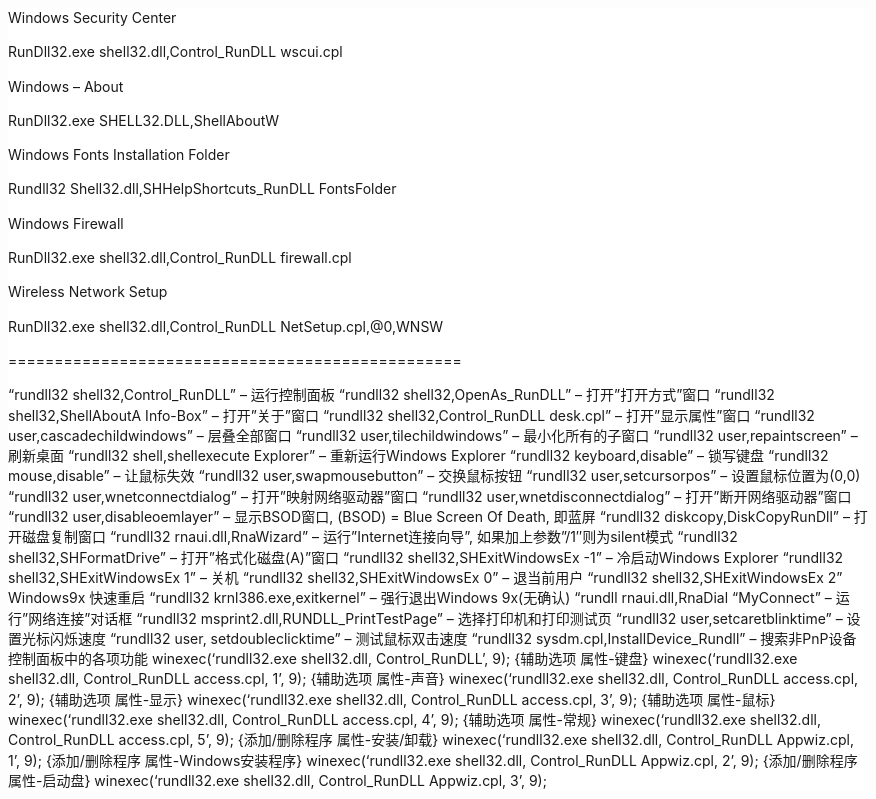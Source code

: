 Windows Security Center

RunDll32.exe shell32.dll,Control_RunDLL wscui.cpl

Windows – About

RunDll32.exe SHELL32.DLL,ShellAboutW

Windows Fonts Installation Folder

Rundll32 Shell32.dll,SHHelpShortcuts_RunDLL FontsFolder

Windows Firewall

RunDll32.exe shell32.dll,Control_RunDLL firewall.cpl

Wireless Network Setup

RunDll32.exe shell32.dll,Control_RunDLL NetSetup.cpl,@0,WNSW

=================================================

“rundll32 shell32,Control_RunDLL” – 运行控制面板
“rundll32 shell32,OpenAs_RunDLL” – 打开”打开方式”窗口
“rundll32 shell32,ShellAboutA Info-Box” – 打开”关于”窗口
“rundll32 shell32,Control_RunDLL desk.cpl” – 打开”显示属性”窗口
“rundll32 user,cascadechildwindows” – 层叠全部窗口
“rundll32 user,tilechildwindows” – 最小化所有的子窗口
“rundll32 user,repaintscreen” – 刷新桌面
“rundll32 shell,shellexecute Explorer” – 重新运行Windows Explorer
“rundll32 keyboard,disable” – 锁写键盘
“rundll32 mouse,disable” – 让鼠标失效
“rundll32 user,swapmousebutton” – 交换鼠标按钮
“rundll32 user,setcursorpos” – 设置鼠标位置为(0,0)
“rundll32 user,wnetconnectdialog” – 打开”映射网络驱动器”窗口
“rundll32 user,wnetdisconnectdialog” – 打开”断开网络驱动器”窗口
“rundll32 user,disableoemlayer” – 显示BSOD窗口, (BSOD) = Blue Screen Of Death, 即蓝屏
“rundll32 diskcopy,DiskCopyRunDll” – 打开磁盘复制窗口
“rundll32 rnaui.dll,RnaWizard” – 运行”Internet连接向导”, 如果加上参数”/1″则为silent模式
“rundll32 shell32,SHFormatDrive” – 打开”格式化磁盘(A)”窗口
“rundll32 shell32,SHExitWindowsEx -1” – 冷启动Windows Explorer
“rundll32 shell32,SHExitWindowsEx 1” – 关机
“rundll32 shell32,SHExitWindowsEx 0” – 退当前用户
“rundll32 shell32,SHExitWindowsEx 2” Windows9x 快速重启
“rundll32 krnl386.exe,exitkernel” – 强行退出Windows 9x(无确认)
“rundll rnaui.dll,RnaDial “MyConnect” – 运行”网络连接”对话框
“rundll32 msprint2.dll,RUNDLL_PrintTestPage” – 选择打印机和打印测试页
“rundll32 user,setcaretblinktime” – 设置光标闪烁速度
“rundll32 user, setdoubleclicktime” – 测试鼠标双击速度
“rundll32 sysdm.cpl,InstallDevice_Rundll” – 搜索非PnP设备
控制面板中的各项功能
winexec(‘rundll32.exe shell32.dll, Control_RunDLL’, 9);
{辅助选项 属性-键盘}
winexec(‘rundll32.exe shell32.dll, Control_RunDLL access.cpl, 1’, 9);
{辅助选项 属性-声音}
winexec(‘rundll32.exe shell32.dll, Control_RunDLL access.cpl, 2’, 9);
{辅助选项 属性-显示}
winexec(‘rundll32.exe shell32.dll, Control_RunDLL access.cpl, 3’, 9);
{辅助选项 属性-鼠标}
winexec(‘rundll32.exe shell32.dll, Control_RunDLL access.cpl, 4’, 9);
{辅助选项 属性-常规}
winexec(‘rundll32.exe shell32.dll, Control_RunDLL access.cpl, 5’, 9);
{添加/删除程序 属性-安装/卸载}
winexec(‘rundll32.exe shell32.dll, Control_RunDLL Appwiz.cpl, 1’, 9);
{添加/删除程序 属性-Windows安装程序}
winexec(‘rundll32.exe shell32.dll, Control_RunDLL Appwiz.cpl, 2’, 9);
{添加/删除程序 属性-启动盘}
winexec(‘rundll32.exe shell32.dll, Control_RunDLL Appwiz.cpl, 3’, 9);